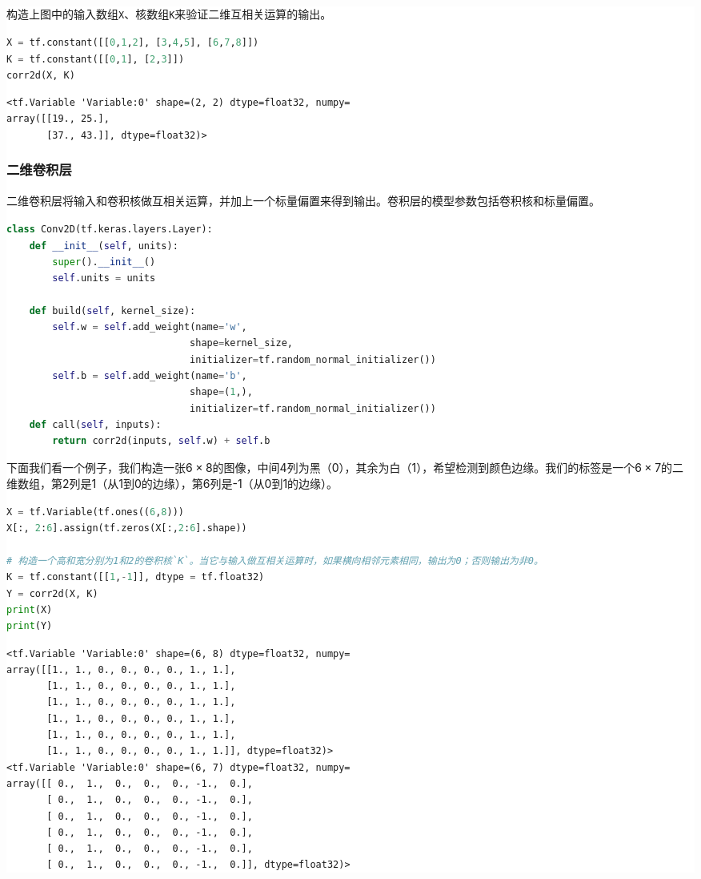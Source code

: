 构造上图中的输入数组`X`、核数组`K`来验证二维互相关运算的输出。


```python
X = tf.constant([[0,1,2], [3,4,5], [6,7,8]])
K = tf.constant([[0,1], [2,3]])
corr2d(X, K)
```




    <tf.Variable 'Variable:0' shape=(2, 2) dtype=float32, numpy=
    array([[19., 25.],
           [37., 43.]], dtype=float32)>



### 二维卷积层

二维卷积层将输入和卷积核做互相关运算，并加上一个标量偏置来得到输出。卷积层的模型参数包括卷积核和标量偏置。


```python
class Conv2D(tf.keras.layers.Layer):
    def __init__(self, units):
        super().__init__()
        self.units = units
    
    def build(self, kernel_size):
        self.w = self.add_weight(name='w',
                                shape=kernel_size,
                                initializer=tf.random_normal_initializer())
        self.b = self.add_weight(name='b',
                                shape=(1,),
                                initializer=tf.random_normal_initializer())
    def call(self, inputs):
        return corr2d(inputs, self.w) + self.b
```

下面我们看一个例子，我们构造一张$6 \times 8$的图像，中间4列为黑（0），其余为白（1），希望检测到颜色边缘。我们的标签是一个$6 \times 7$的二维数组，第2列是1（从1到0的边缘），第6列是-1（从0到1的边缘）。



```python
X = tf.Variable(tf.ones((6,8)))
X[:, 2:6].assign(tf.zeros(X[:,2:6].shape))

# 构造一个高和宽分别为1和2的卷积核`K`。当它与输入做互相关运算时，如果横向相邻元素相同，输出为0；否则输出为非0。
K = tf.constant([[1,-1]], dtype = tf.float32)
Y = corr2d(X, K)
print(X)
print(Y)
```

    <tf.Variable 'Variable:0' shape=(6, 8) dtype=float32, numpy=
    array([[1., 1., 0., 0., 0., 0., 1., 1.],
           [1., 1., 0., 0., 0., 0., 1., 1.],
           [1., 1., 0., 0., 0., 0., 1., 1.],
           [1., 1., 0., 0., 0., 0., 1., 1.],
           [1., 1., 0., 0., 0., 0., 1., 1.],
           [1., 1., 0., 0., 0., 0., 1., 1.]], dtype=float32)>
    <tf.Variable 'Variable:0' shape=(6, 7) dtype=float32, numpy=
    array([[ 0.,  1.,  0.,  0.,  0., -1.,  0.],
           [ 0.,  1.,  0.,  0.,  0., -1.,  0.],
           [ 0.,  1.,  0.,  0.,  0., -1.,  0.],
           [ 0.,  1.,  0.,  0.,  0., -1.,  0.],
           [ 0.,  1.,  0.,  0.,  0., -1.,  0.],
           [ 0.,  1.,  0.,  0.,  0., -1.,  0.]], dtype=float32)>
